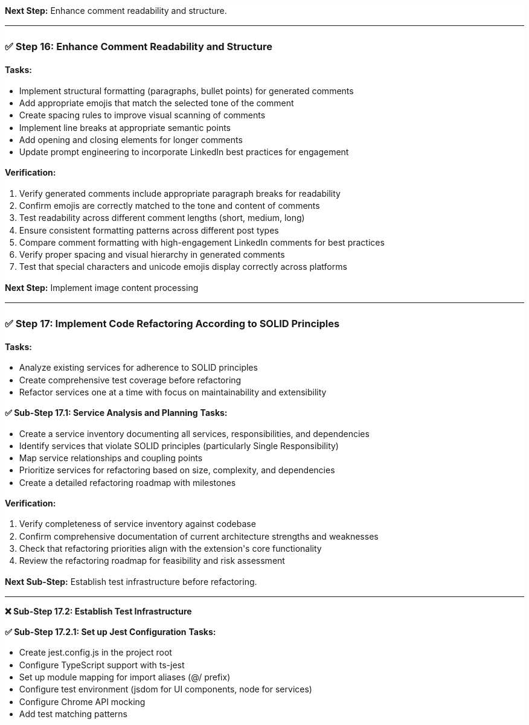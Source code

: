**Next Step:** Enhance comment readability and structure.

---

### ✅ Step 16: Enhance Comment Readability and Structure
**Tasks:**
- Implement structural formatting (paragraphs, bullet points) for generated comments
- Add appropriate emojis that match the selected tone of the comment
- Create spacing rules to improve visual scanning of comments
- Implement line breaks at appropriate semantic points
- Add opening and closing elements for longer comments
- Update prompt engineering to incorporate LinkedIn best practices for engagement

**Verification:**
1. Verify generated comments include appropriate paragraph breaks for readability
2. Confirm emojis are correctly matched to the tone and content of comments
3. Test readability across different comment lengths (short, medium, long)
4. Ensure consistent formatting patterns across different post types
5. Compare comment formatting with high-engagement LinkedIn comments for best practices
6. Verify proper spacing and visual hierarchy in generated comments
7. Test that special characters and unicode emojis display correctly across platforms

**Next Step:** Implement image content processing

---

### ✅ Step 17: Implement Code Refactoring According to SOLID Principles

**Tasks:**
- Analyze existing services for adherence to SOLID principles
- Create comprehensive test coverage before refactoring
- Refactor services one at a time with focus on maintainability and extensibility

**✅ Sub-Step 17.1: Service Analysis and Planning**
**Tasks:**
- Create a service inventory documenting all services, responsibilities, and dependencies
- Identify services that violate SOLID principles (particularly Single Responsibility)
- Map service relationships and coupling points
- Prioritize services for refactoring based on size, complexity, and dependencies
- Create a detailed refactoring roadmap with milestones

**Verification:**
1. Verify completeness of service inventory against codebase
2. Confirm comprehensive documentation of current architecture strengths and weaknesses
3. Check that refactoring priorities align with the extension's core functionality
4. Review the refactoring roadmap for feasibility and risk assessment

**Next Sub-Step:** Establish test infrastructure before refactoring.

---

**❌ Sub-Step 17.2: Establish Test Infrastructure**

**✅ Sub-Step 17.2.1: Set up Jest Configuration**
**Tasks:**
- Create jest.config.js in the project root
- Configure TypeScript support with ts-jest
- Set up module mapping for import aliases (@/ prefix)
- Configure test environment (jsdom for UI components, node for services)
- Configure Chrome API mocking
- Add test matching patterns
